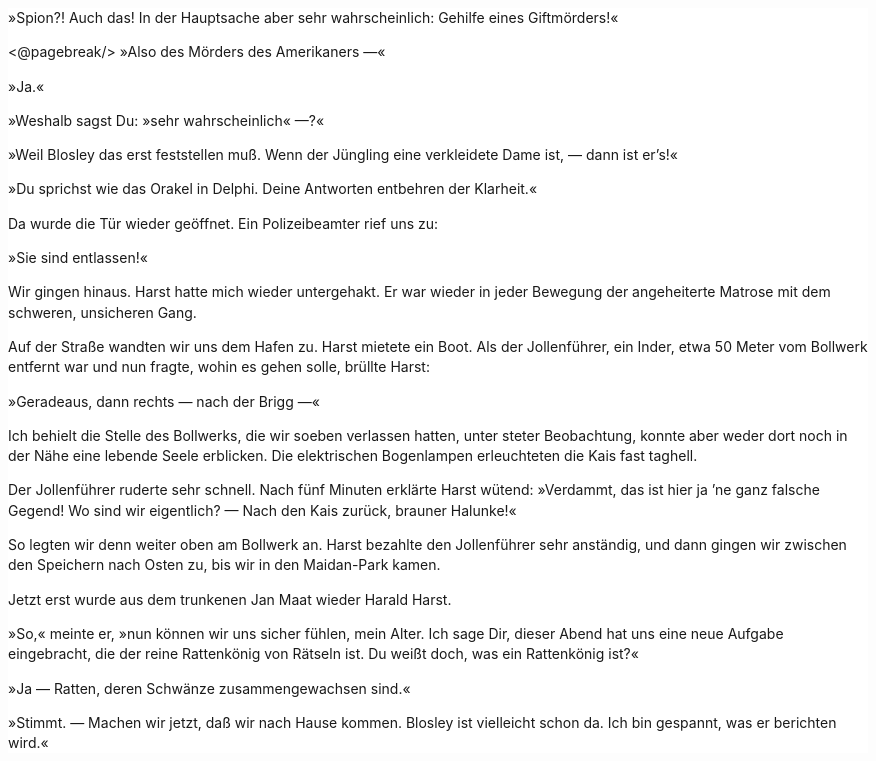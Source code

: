 »Spion?! Auch das! In der Hauptsache aber sehr wahrscheinlich:
Gehilfe eines Giftmörders!«

<@pagebreak/>
»Also des Mörders des Amerikaners —«

»Ja.«

»Weshalb sagst Du: »sehr wahrscheinlich« —?«

»Weil Blosley das erst feststellen muß. Wenn der Jüngling
eine verkleidete Dame ist, — dann ist er’s!«

»Du sprichst wie das Orakel in Delphi. Deine Antworten
entbehren der Klarheit.«

Da wurde die Tür wieder geöffnet. Ein Polizeibeamter
rief uns zu:

»Sie sind entlassen!«

Wir gingen hinaus. Harst hatte mich wieder untergehakt.
Er war wieder in jeder Bewegung der angeheiterte Matrose
mit dem schweren, unsicheren Gang.

Auf der Straße wandten wir uns dem Hafen zu. Harst
mietete ein Boot. Als der Jollenführer, ein Inder, etwa 50
Meter vom Bollwerk entfernt war und nun fragte, wohin es
gehen solle, brüllte Harst:

»Geradeaus, dann rechts — nach der Brigg —«

Ich behielt die Stelle des Bollwerks, die wir soeben verlassen
hatten, unter steter Beobachtung, konnte aber weder
dort noch in der Nähe eine lebende Seele erblicken. Die elektrischen
Bogenlampen erleuchteten die Kais fast taghell.

Der Jollenführer ruderte sehr schnell. Nach fünf Minuten
erklärte Harst wütend: »Verdammt, das ist hier ja ’ne
ganz falsche Gegend! Wo sind wir eigentlich? — Nach den
Kais zurück, brauner Halunke!«

So legten wir denn weiter oben am Bollwerk an. Harst
bezahlte den Jollenführer sehr anständig, und dann gingen
wir zwischen den Speichern nach Osten zu, bis wir in den Maidan-Park
kamen.

Jetzt erst wurde aus dem trunkenen Jan Maat wieder
Harald Harst.

»So,« meinte er, »nun können wir uns sicher fühlen,
mein Alter. Ich sage Dir, dieser Abend hat uns eine neue Aufgabe
eingebracht, die der reine Rattenkönig von Rätseln ist.
Du weißt doch, was ein Rattenkönig ist?«

»Ja — Ratten, deren Schwänze zusammengewachsen
sind.«

»Stimmt. — Machen wir jetzt, daß wir nach Hause kommen.
Blosley ist vielleicht schon da. Ich bin gespannt, was
er berichten wird.«
